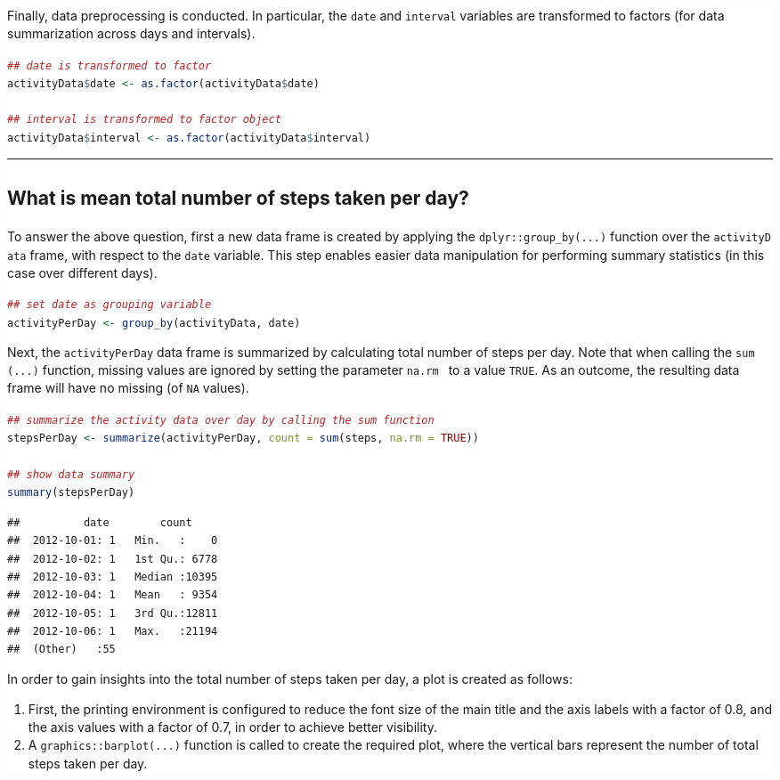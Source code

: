 Finally, data preprocessing is conducted. In particular, the `date` and `interval` variables are transformed  to factors (for data summarization across days and intervals).


```r
## date is transformed to factor
activityData$date <- as.factor(activityData$date)

## interval is transformed to factor object
activityData$interval <- as.factor(activityData$interval)
```

***

## What is mean total number of steps taken per day?

To answer the above question, first a new data frame is created by applying the `dplyr::group_by(...)` function over the `activityData` frame, with respect to the `date` variable. This step enables easier data manipulation for performing summary statistics (in this case over different days).


```r
## set date as grouping variable
activityPerDay <- group_by(activityData, date)
```

Next, the `activityPerDay` data frame is summarized by calculating total number of steps per day. Note that when calling the `sum(...)` function, missing values are ignored by setting the parameter `na.rm ` to a value `TRUE`. As an outcome, the resulting data frame will have no missing (of `NA` values). 


```r
## summarize the activity data over day by calling the sum function
stepsPerDay <- summarize(activityPerDay, count = sum(steps, na.rm = TRUE))

## show data summary
summary(stepsPerDay)
```

```
##          date        count      
##  2012-10-01: 1   Min.   :    0  
##  2012-10-02: 1   1st Qu.: 6778  
##  2012-10-03: 1   Median :10395  
##  2012-10-04: 1   Mean   : 9354  
##  2012-10-05: 1   3rd Qu.:12811  
##  2012-10-06: 1   Max.   :21194  
##  (Other)   :55
```

In order to gain insights into the total number of steps taken per day, a plot is created as follows:

1. First, the printing environment is configured to reduce the font size of the main title and the axis labels with a factor of 0.8, and the axis values with a factor of 0.7, in order to achieve better visibility.
2. A `graphics::barplot(...)` function is called to create the required plot, where the vertical bars represent the number of total steps taken per day.
